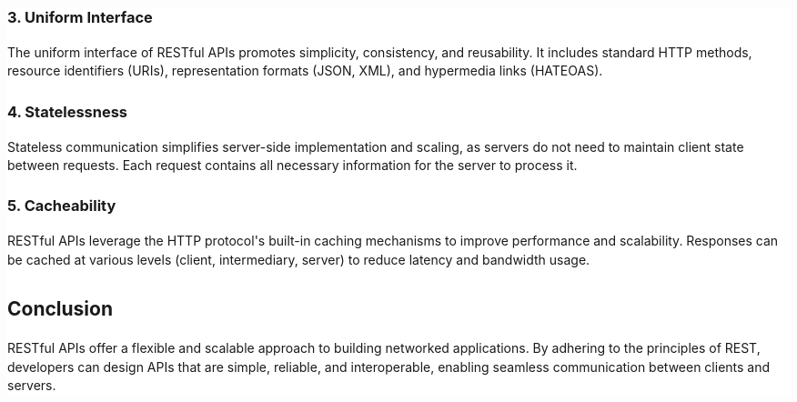 ### 3. Uniform Interface

The uniform interface of RESTful APIs promotes simplicity, consistency, and reusability. It includes standard HTTP methods, resource identifiers (URIs), representation formats (JSON, XML), and hypermedia links (HATEOAS).

### 4. Statelessness

Stateless communication simplifies server-side implementation and scaling, as servers do not need to maintain client state between requests. Each request contains all necessary information for the server to process it.

### 5. Cacheability

RESTful APIs leverage the HTTP protocol's built-in caching mechanisms to improve performance and scalability. Responses can be cached at various levels (client, intermediary, server) to reduce latency and bandwidth usage.

## Conclusion

RESTful APIs offer a flexible and scalable approach to building networked applications. By adhering to the principles of REST, developers can design APIs that are simple, reliable, and interoperable, enabling seamless communication between clients and servers.

